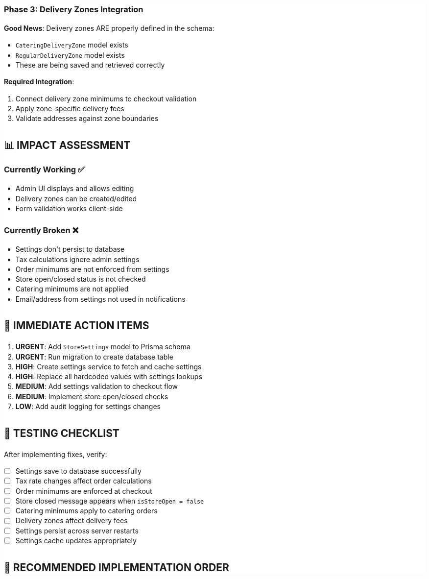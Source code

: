 ### Phase 3: Delivery Zones Integration
**Good News**: Delivery zones ARE properly defined in the schema:
- `CateringDeliveryZone` model exists
- `RegularDeliveryZone` model exists
- These are being saved and retrieved correctly

**Required Integration**:
1. Connect delivery zone minimums to checkout validation
2. Apply zone-specific delivery fees
3. Validate addresses against zone boundaries

## 📊 IMPACT ASSESSMENT

### Currently Working ✅
- Admin UI displays and allows editing
- Delivery zones can be created/edited
- Form validation works client-side

### Currently Broken ❌
- Settings don't persist to database
- Tax calculations ignore admin settings
- Order minimums are not enforced from settings
- Store open/closed status is not checked
- Catering minimums are not applied
- Email/address from settings not used in notifications

## 🎯 IMMEDIATE ACTION ITEMS

1. **URGENT**: Add `StoreSettings` model to Prisma schema
2. **URGENT**: Run migration to create database table
3. **HIGH**: Create settings service to fetch and cache settings
4. **HIGH**: Replace all hardcoded values with settings lookups
5. **MEDIUM**: Add settings validation to checkout flow
6. **MEDIUM**: Implement store open/closed checks
7. **LOW**: Add audit logging for settings changes

## 📝 TESTING CHECKLIST

After implementing fixes, verify:
- [ ] Settings save to database successfully
- [ ] Tax rate changes affect order calculations
- [ ] Order minimums are enforced at checkout
- [ ] Store closed message appears when `isStoreOpen = false`
- [ ] Catering minimums apply to catering orders
- [ ] Delivery zones affect delivery fees
- [ ] Settings persist across server restarts
- [ ] Settings cache updates appropriately

## 🔧 RECOMMENDED IMPLEMENTATION ORDER
